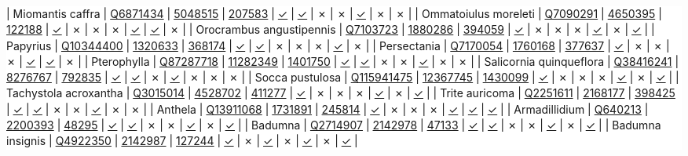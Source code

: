 | Miomantis caffra | [Q6871434](https://www.wikidata.org/entity/Q6871434) | [5048515](https://www.gbif.org/species/5048515) | [207583](https://www.inaturalist.org/taxa/207583) | [&#10003;](https://en.wikipedia.org/wiki/Miomantis_caffra) | [&#10003;](https://es.wikipedia.org/wiki/Miomantis_caffra) | &#10007; | &#10007; | [&#10003;](https://nl.wikipedia.org/wiki/Miomantis_caffra) | &#10007; | &#10007; |
| Ommatoiulus moreleti | [Q7090291](https://www.wikidata.org/entity/Q7090291) | [4650395](https://www.gbif.org/species/4650395) | [122188](https://www.inaturalist.org/taxa/122188) | [&#10003;](https://en.wikipedia.org/wiki/Ommatoiulus_moreleti) | &#10007; | &#10007; | &#10007; | [&#10003;](https://nl.wikipedia.org/wiki/Ommatoiulus_moreleti) | [&#10003;](https://pt.wikipedia.org/wiki/Ommatoiulus_moreleti) | &#10007; |
| Orocrambus angustipennis | [Q7103723](https://www.wikidata.org/entity/Q7103723) | [1880286](https://www.gbif.org/species/1880286) | [394059](https://www.inaturalist.org/taxa/394059) | [&#10003;](https://en.wikipedia.org/wiki/Orocrambus_angustipennis) | &#10007; | &#10007; | &#10007; | [&#10003;](https://nl.wikipedia.org/wiki/Orocrambus_angustipennis) | &#10007; | [&#10003;](https://fr.wikipedia.org/wiki/Orocrambus_angustipennis) |
| Papyrius | [Q10344400](https://www.wikidata.org/entity/Q10344400) | [1320633](https://www.gbif.org/species/1320633) | [368174](https://www.inaturalist.org/taxa/368174) | [&#10003;](https://en.wikipedia.org/wiki/Papyrius_(ant)) | [&#10003;](https://es.wikipedia.org/wiki/Papyrius) | &#10007; | &#10007; | &#10007; | [&#10003;](https://pt.wikipedia.org/wiki/Papyrius) | &#10007; |
| Persectania | [Q7170054](https://www.wikidata.org/entity/Q7170054) | [1760168](https://www.gbif.org/species/1760168) | [377637](https://www.inaturalist.org/taxa/377637) | [&#10003;](https://en.wikipedia.org/wiki/Persectania) | &#10007; | &#10007; | &#10007; | [&#10003;](https://nl.wikipedia.org/wiki/Persectania) | [&#10003;](https://pt.wikipedia.org/wiki/Persectania) | &#10007; |
| Pterophylla | [Q87287718](https://www.wikidata.org/entity/Q87287718) | [11282349](https://www.gbif.org/species/11282349) | [1401750](https://www.inaturalist.org/taxa/1401750) | [&#10003;](https://en.wikipedia.org/wiki/Pterophylla_(plant)) | [&#10003;](https://es.wikipedia.org/wiki/Pterophylla_(planta)) | &#10007; | &#10007; | [&#10003;](https://nl.wikipedia.org/wiki/Pterophylla) | &#10007; | &#10007; |
| Salicornia quinqueflora | [Q38416241](https://www.wikidata.org/entity/Q38416241) | [8276767](https://www.gbif.org/species/8276767) | [792835](https://www.inaturalist.org/taxa/792835) | [&#10003;](https://en.wikipedia.org/wiki/Salicornia_quinqueflora) | [&#10003;](https://es.wikipedia.org/wiki/Sarcocornia_quinqueflora) | &#10007; | [&#10003;](https://ar.wikipedia.org/wiki/%D9%82%D9%84%D8%A7%D9%85_%D8%AE%D9%85%D8%A7%D8%B3%D9%8A_%D8%A7%D9%84%D8%A3%D8%B2%D9%87%D8%A7%D8%B1) | &#10007; | &#10007; | &#10007; |
| Socca pustulosa | [Q115941475](https://www.wikidata.org/entity/Q115941475) | [12367745](https://www.gbif.org/species/12367745) | [1430099](https://www.inaturalist.org/taxa/1430099) | [&#10003;](https://en.wikipedia.org/wiki/Socca_pustulosa) | &#10007; | &#10007; | &#10007; | [&#10003;](https://nl.wikipedia.org/wiki/Eriophora_pustulosa) | &#10007; | [&#10003;](https://fr.wikipedia.org/wiki/Socca_pustulosa) |
| Tachystola acroxantha | [Q3015014](https://www.wikidata.org/entity/Q3015014) | [4528702](https://www.gbif.org/species/4528702) | [411277](https://www.inaturalist.org/taxa/411277) | [&#10003;](https://en.wikipedia.org/wiki/Tachystola_acroxantha) | &#10007; | &#10007; | &#10007; | [&#10003;](https://nl.wikipedia.org/wiki/Tachystola_acroxantha) | &#10007; | [&#10003;](https://fr.wikipedia.org/wiki/Tachystola_acroxantha) |
| Trite auricoma | [Q2251611](https://www.wikidata.org/entity/Q2251611) | [2168177](https://www.gbif.org/species/2168177) | [398425](https://www.inaturalist.org/taxa/398425) | [&#10003;](https://en.wikipedia.org/wiki/Trite_auricoma) | [&#10003;](https://es.wikipedia.org/wiki/Trite_auricoma) | &#10007; | &#10007; | [&#10003;](https://nl.wikipedia.org/wiki/Trite_auricoma) | &#10007; | &#10007; |
| Anthela | [Q13911068](https://www.wikidata.org/entity/Q13911068) | [1731891](https://www.gbif.org/species/1731891) | [245814](https://www.inaturalist.org/taxa/245814) | [&#10003;](https://en.wikipedia.org/wiki/Anthela) | &#10007; | &#10007; | &#10007; | [&#10003;](https://nl.wikipedia.org/wiki/Anthela) | [&#10003;](https://pt.wikipedia.org/wiki/Anthela) | [&#10003;](https://fr.wikipedia.org/wiki/Anthela) |
| Armadillidium | [Q640213](https://www.wikidata.org/entity/Q640213) | [2200393](https://www.gbif.org/species/2200393) | [48295](https://www.inaturalist.org/taxa/48295) | [&#10003;](https://en.wikipedia.org/wiki/Armadillidium) | [&#10003;](https://es.wikipedia.org/wiki/Armadillidium) | &#10007; | &#10007; | [&#10003;](https://nl.wikipedia.org/wiki/Armadillidium) | &#10007; | [&#10003;](https://fr.wikipedia.org/wiki/Armadillidium) |
| Badumna | [Q2714907](https://www.wikidata.org/entity/Q2714907) | [2142978](https://www.gbif.org/species/2142978) | [47133](https://www.inaturalist.org/taxa/47133) | [&#10003;](https://en.wikipedia.org/wiki/Badumna) | [&#10003;](https://es.wikipedia.org/wiki/Badumna) | &#10007; | &#10007; | [&#10003;](https://nl.wikipedia.org/wiki/Badumna) | &#10007; | [&#10003;](https://fr.wikipedia.org/wiki/Badumna) |
| Badumna insignis | [Q4922350](https://www.wikidata.org/entity/Q4922350) | [2142987](https://www.gbif.org/species/2142987) | [127244](https://www.inaturalist.org/taxa/127244) | [&#10003;](https://en.wikipedia.org/wiki/Black_house_spider) | &#10007; | [&#10003;](https://ja.wikipedia.org/wiki/%E3%82%AF%E3%83%AD%E3%82%AC%E3%82%B1%E3%82%B8%E3%82%B0%E3%83%A2) | &#10007; | [&#10003;](https://nl.wikipedia.org/wiki/Badumna_insignis) | &#10007; | [&#10003;](https://fr.wikipedia.org/wiki/Badumna_insignis) |